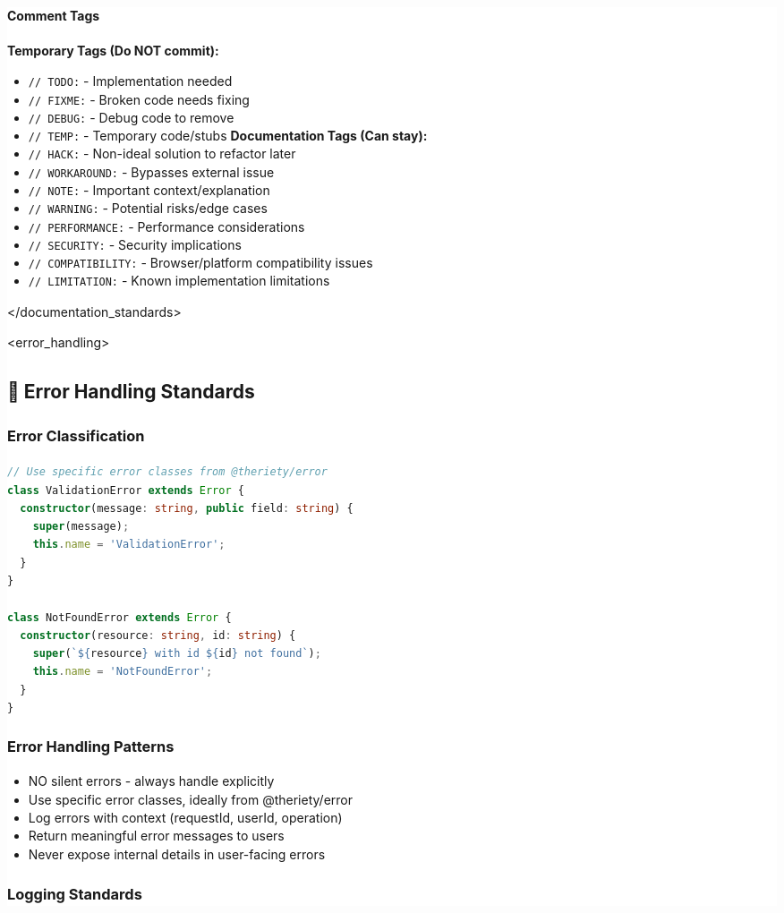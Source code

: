 #### Comment Tags

**Temporary Tags (Do NOT commit):**

- `// TODO:` - Implementation needed
- `// FIXME:` - Broken code needs fixing
- `// DEBUG:` - Debug code to remove
- `// TEMP:` - Temporary code/stubs
**Documentation Tags (Can stay):**
- `// HACK:` - Non-ideal solution to refactor later
- `// WORKAROUND:` - Bypasses external issue
- `// NOTE:` - Important context/explanation
- `// WARNING:` - Potential risks/edge cases
- `// PERFORMANCE:` - Performance considerations
- `// SECURITY:` - Security implications
- `// COMPATIBILITY:` - Browser/platform compatibility issues
- `// LIMITATION:` - Known implementation limitations

</documentation_standards>

<error_handling>

## 🚨 Error Handling Standards

### Error Classification

```typescript
// Use specific error classes from @theriety/error
class ValidationError extends Error {
  constructor(message: string, public field: string) {
    super(message);
    this.name = 'ValidationError';
  }
}

class NotFoundError extends Error {
  constructor(resource: string, id: string) {
    super(`${resource} with id ${id} not found`);
    this.name = 'NotFoundError';
  }
}
```

### Error Handling Patterns

- NO silent errors - always handle explicitly
- Use specific error classes, ideally from @theriety/error
- Log errors with context (requestId, userId, operation)
- Return meaningful error messages to users
- Never expose internal details in user-facing errors

### Logging Standards
